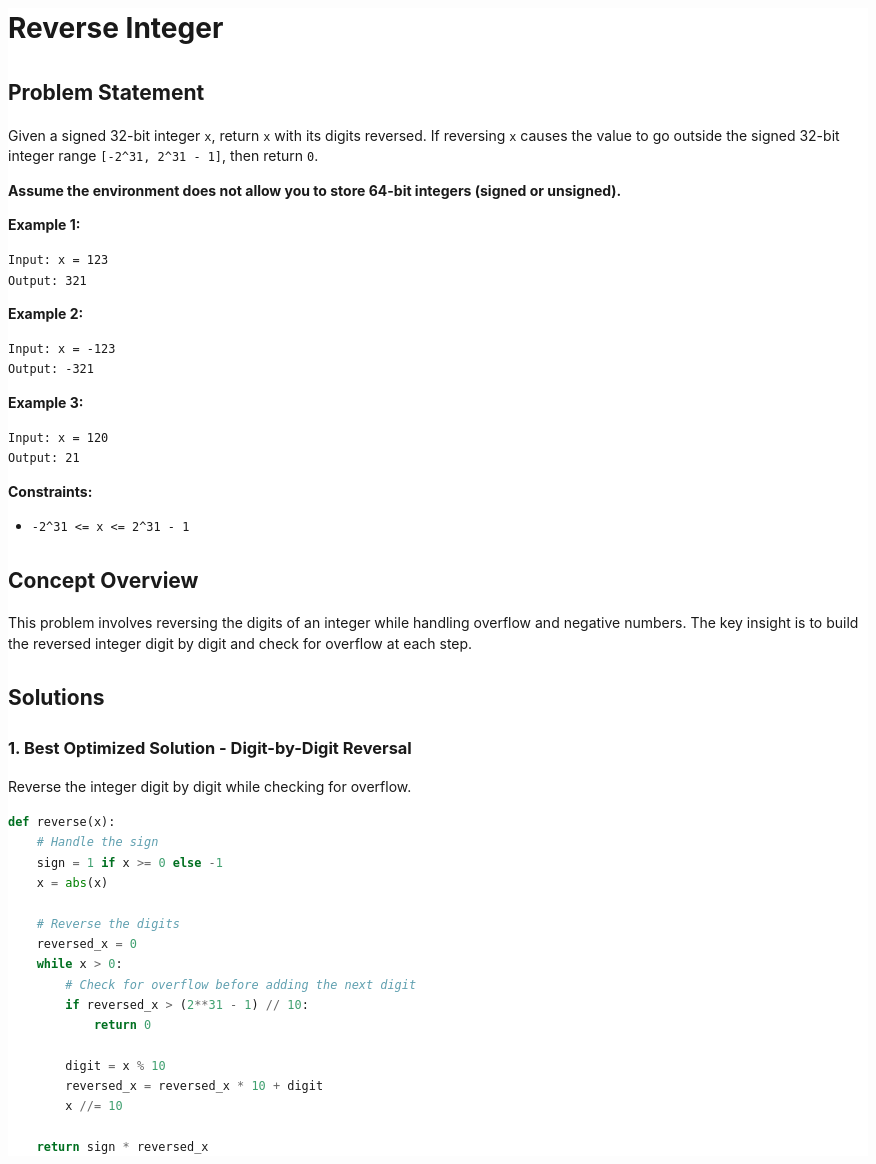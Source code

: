 # Reverse Integer

## Problem Statement

Given a signed 32-bit integer `x`, return `x` with its digits reversed. If reversing `x` causes the value to go outside the signed 32-bit integer range `[-2^31, 2^31 - 1]`, then return `0`.

**Assume the environment does not allow you to store 64-bit integers (signed or unsigned).**

**Example 1:**
```
Input: x = 123
Output: 321
```

**Example 2:**
```
Input: x = -123
Output: -321
```

**Example 3:**
```
Input: x = 120
Output: 21
```

**Constraints:**
- `-2^31 <= x <= 2^31 - 1`

## Concept Overview

This problem involves reversing the digits of an integer while handling overflow and negative numbers. The key insight is to build the reversed integer digit by digit and check for overflow at each step.

## Solutions

### 1. Best Optimized Solution - Digit-by-Digit Reversal

Reverse the integer digit by digit while checking for overflow.

```python
def reverse(x):
    # Handle the sign
    sign = 1 if x >= 0 else -1
    x = abs(x)
    
    # Reverse the digits
    reversed_x = 0
    while x > 0:
        # Check for overflow before adding the next digit
        if reversed_x > (2**31 - 1) // 10:
            return 0
        
        digit = x % 10
        reversed_x = reversed_x * 10 + digit
        x //= 10
    
    return sign * reversed_x
```
